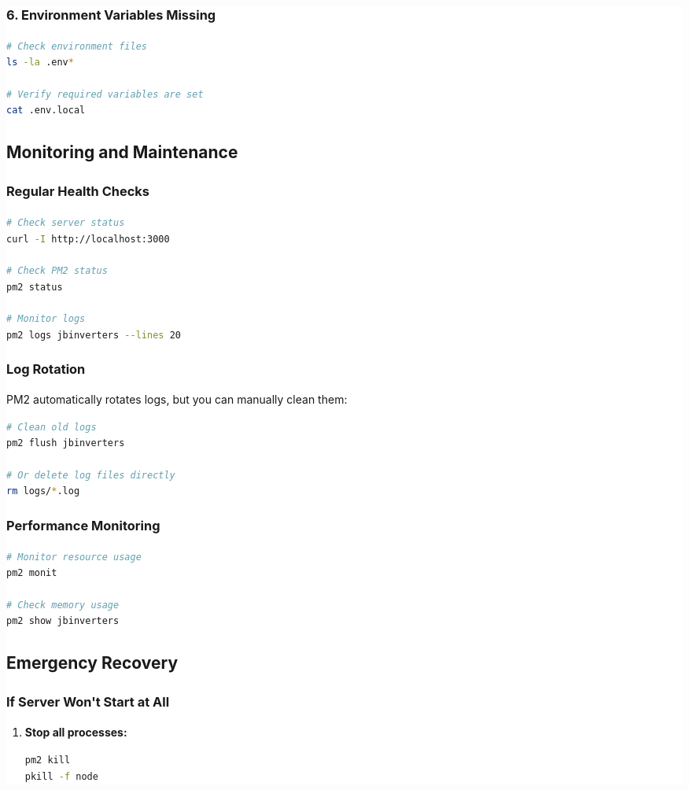 ### 6. Environment Variables Missing
```bash
# Check environment files
ls -la .env*

# Verify required variables are set
cat .env.local
```

## Monitoring and Maintenance

### Regular Health Checks
```bash
# Check server status
curl -I http://localhost:3000

# Check PM2 status
pm2 status

# Monitor logs
pm2 logs jbinverters --lines 20
```

### Log Rotation
PM2 automatically rotates logs, but you can manually clean them:
```bash
# Clean old logs
pm2 flush jbinverters

# Or delete log files directly
rm logs/*.log
```

### Performance Monitoring
```bash
# Monitor resource usage
pm2 monit

# Check memory usage
pm2 show jbinverters
```

## Emergency Recovery

### If Server Won't Start at All
1. **Stop all processes:**
   ```bash
   pm2 kill
   pkill -f node
   ```
